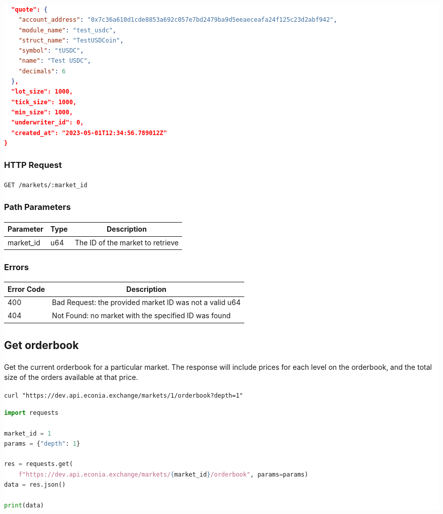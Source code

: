 ```json
  "quote": {
    "account_address": "0x7c36a610d1cde8853a692c057e7bd2479ba9d5eeaeceafa24f125c23d2abf942",
    "module_name": "test_usdc",
    "struct_name": "TestUSDCoin",
    "symbol": "tUSDC",
    "name": "Test USDC",
    "decimals": 6
  },
  "lot_size": 1000,
  "tick_size": 1000,
  "min_size": 1000,
  "underwriter_id": 0,
  "created_at": "2023-05-01T12:34:56.789012Z"
}
```

### HTTP Request

`GET /markets/:market_id`

### Path Parameters

| Parameter | Type | Description                      |
| --------- | ---- | -------------------------------- |
| market_id | u64  | The ID of the market to retrieve |

### Errors

| Error Code | Description                                             |
| ---------- | ------------------------------------------------------- |
| 400        | Bad Request: the provided market ID was not a valid u64 |
| 404        | Not Found: no market with the specified ID was found    |

## Get orderbook

Get the current orderbook for a particular market. The response will include
prices for each level on the orderbook, and the total size of the orders
available at that price.

```shell
curl "https://dev.api.econia.exchange/markets/1/orderbook?depth=1"
```

```python
import requests

market_id = 1
params = {"depth": 1}

res = requests.get(
    f"https://dev.api.econia.exchange/markets/{market_id}/orderbook", params=params)
data = res.json()

print(data)
```
